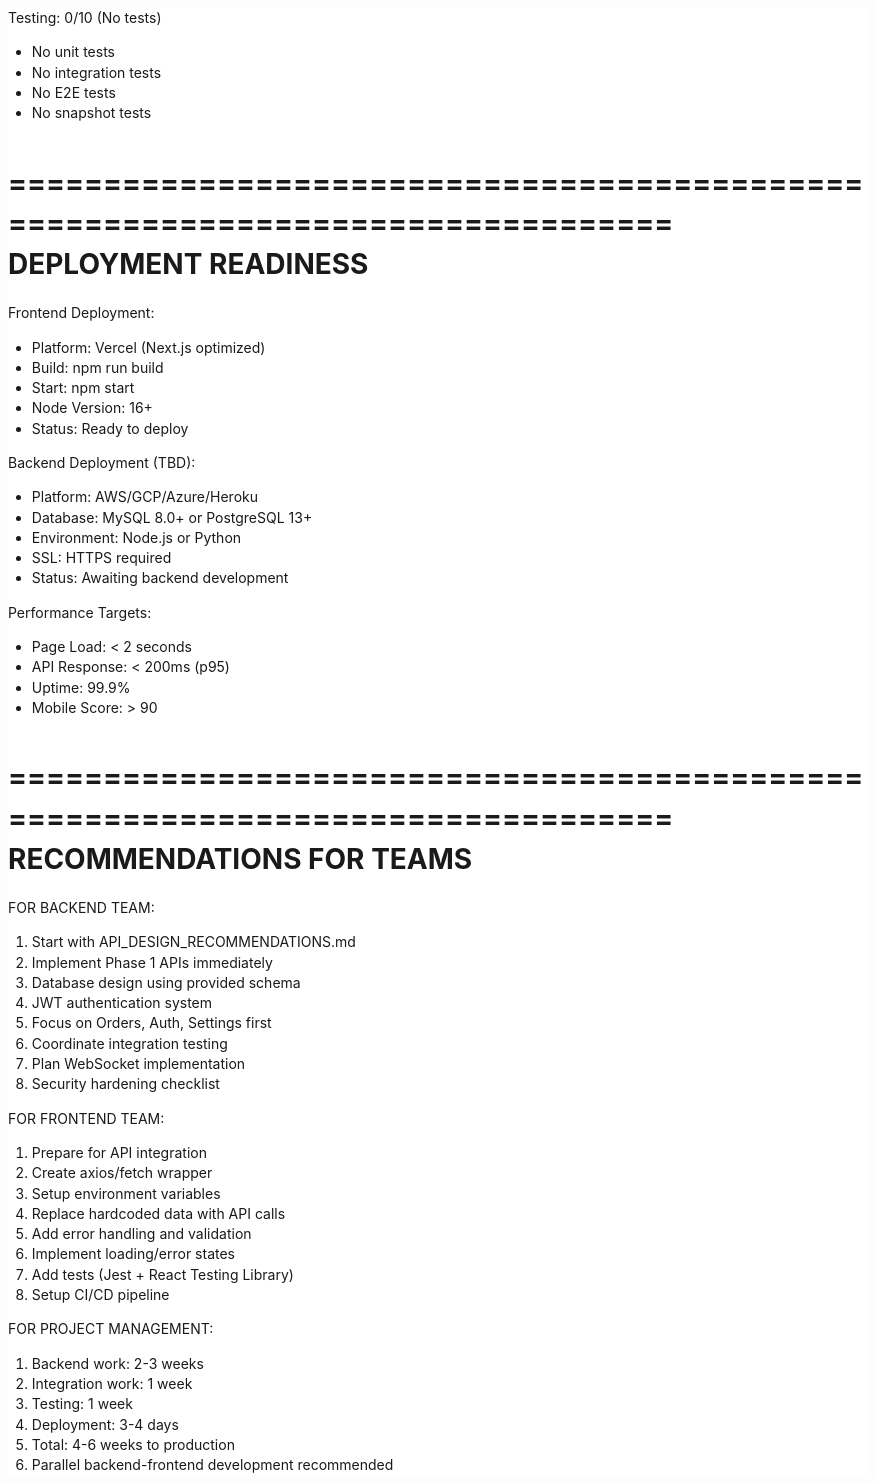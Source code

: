 Testing: 0/10 (No tests)
  - No unit tests
  - No integration tests
  - No E2E tests
  - No snapshot tests

================================================================================
DEPLOYMENT READINESS
================================================================================

Frontend Deployment:
- Platform: Vercel (Next.js optimized)
- Build: npm run build
- Start: npm start
- Node Version: 16+
- Status: Ready to deploy

Backend Deployment (TBD):
- Platform: AWS/GCP/Azure/Heroku
- Database: MySQL 8.0+ or PostgreSQL 13+
- Environment: Node.js or Python
- SSL: HTTPS required
- Status: Awaiting backend development

Performance Targets:
- Page Load: < 2 seconds
- API Response: < 200ms (p95)
- Uptime: 99.9%
- Mobile Score: > 90

================================================================================
RECOMMENDATIONS FOR TEAMS
================================================================================

FOR BACKEND TEAM:
1. Start with API_DESIGN_RECOMMENDATIONS.md
2. Implement Phase 1 APIs immediately
3. Database design using provided schema
4. JWT authentication system
5. Focus on Orders, Auth, Settings first
6. Coordinate integration testing
7. Plan WebSocket implementation
8. Security hardening checklist

FOR FRONTEND TEAM:
1. Prepare for API integration
2. Create axios/fetch wrapper
3. Setup environment variables
4. Replace hardcoded data with API calls
5. Add error handling and validation
6. Implement loading/error states
7. Add tests (Jest + React Testing Library)
8. Setup CI/CD pipeline

FOR PROJECT MANAGEMENT:
1. Backend work: 2-3 weeks
2. Integration work: 1 week
3. Testing: 1 week
4. Deployment: 3-4 days
5. Total: 4-6 weeks to production
6. Parallel backend-frontend development recommended
